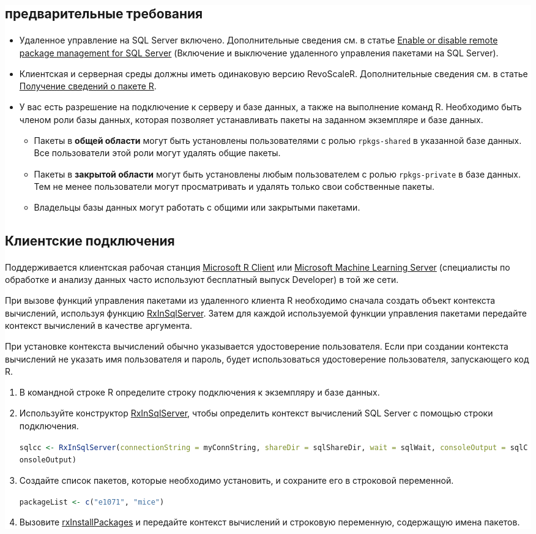 ## <a name="prerequisites"></a>предварительные требования

+ Удаленное управление на SQL Server включено. Дополнительные сведения см. в статье [Enable or disable remote package management for SQL Server](r-package-how-to-enable-or-disable.md) (Включение и выключение удаленного управления пакетами на SQL Server).

+ Клиентская и серверная среды должны иметь одинаковую версию RevoScaleR. Дополнительные сведения см. в статье [Получение сведений о пакете R](../package-management/r-package-information.md).

+ У вас есть разрешение на подключение к серверу и базе данных, а также на выполнение команд R. Необходимо быть членом роли базы данных, которая позволяет устанавливать пакеты на заданном экземпляре и базе данных.

  + Пакеты в **общей области** могут быть установлены пользователями с ролью `rpkgs-shared` в указанной базе данных. Все пользователи этой роли могут удалять общие пакеты.

  + Пакеты в **закрытой области** могут быть установлены любым пользователем с ролью `rpkgs-private` в базе данных. Тем не менее пользователи могут просматривать и удалять только свои собственные пакеты.

  + Владельцы базы данных могут работать с общими или закрытыми пакетами.

## <a name="client-connections"></a>Клиентские подключения

Поддерживается клиентская рабочая станция [Microsoft R Client](https://docs.microsoft.com/machine-learning-server/r-client/install-on-windows) или [Microsoft Machine Learning Server](https://docs.microsoft.com/machine-learning-server/install/machine-learning-server-windows-install) (специалисты по обработке и анализу данных часто используют бесплатный выпуск Developer) в той же сети.

При вызове функций управления пакетами из удаленного клиента R необходимо сначала создать объект контекста вычислений, используя функцию [RxInSqlServer](https://docs.microsoft.com/machine-learning-server/r-reference/revoscaler/rxinsqlserver). Затем для каждой используемой функции управления пакетами передайте контекст вычислений в качестве аргумента.

При установке контекста вычислений обычно указывается удостоверение пользователя. Если при создании контекста вычислений не указать имя пользователя и пароль, будет использоваться удостоверение пользователя, запускающего код R.

1. В командной строке R определите строку подключения к экземпляру и базе данных.
2. Используйте конструктор [RxInSqlServer](https://docs.microsoft.com/machine-learning-server/r-reference/revoscaler/rxinsqlserver), чтобы определить контекст вычислений SQL Server с помощью строки подключения.

    ```R
    sqlcc <- RxInSqlServer(connectionString = myConnString, shareDir = sqlShareDir, wait = sqlWait, consoleOutput = sqlConsoleOutput)
    ```
3. Создайте список пакетов, которые необходимо установить, и сохраните его в строковой переменной.

    ```R
    packageList <- c("e1071", "mice")
    ```

4. Вызовите [rxInstallPackages](https://docs.microsoft.com/machine-learning-server/r-reference/revoscaler/rxinstallpackages) и передайте контекст вычислений и строковую переменную, содержащую имена пакетов.
